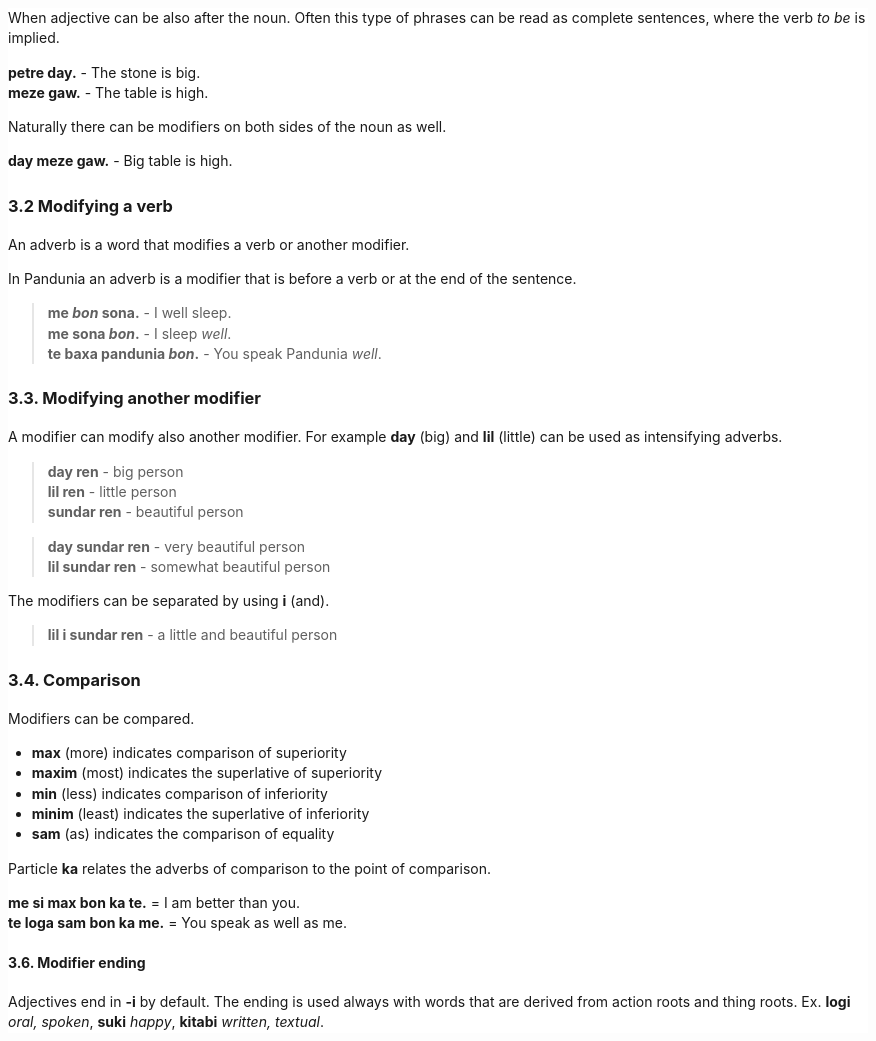 When adjective can be also after the noun. Often this type of phrases
can be read as complete sentences, where the verb _to be_ is implied.

**petre day.** - The stone is big.  
**meze gaw.** - The table is high.

Naturally there can be modifiers on both sides of the noun as well.

**day meze gaw.** - Big table is high.

### 3.2 Modifying a verb

An adverb is a word that modifies a verb or another modifier.

In Pandunia an adverb is a modifier that is before a verb or at the
end of the sentence.

> **me _bon_ sona.** - I well sleep.  
> **me sona _bon_.** - I sleep _well_.  
> **te baxa pandunia _bon_.** - You speak Pandunia _well_.

### 3.3. Modifying another modifier

A modifier can modify also another modifier. For example **day** (big)
and **lil** (little) can be used as intensifying adverbs.

> **day ren** - big person  
> **lil ren** - little person  
> **sundar ren** - beautiful person

> **day sundar ren** - very beautiful person  
> **lil sundar ren** - somewhat beautiful person

The modifiers can be separated by using **i** (and).

> **lil i sundar ren** - a little and beautiful person

### 3.4. Comparison

Modifiers can be compared.

- **max** (more) indicates comparison of superiority
- **maxim** (most) indicates the superlative of superiority
- **min** (less) indicates comparison of inferiority
- **minim** (least) indicates the superlative of inferiority
- **sam** (as) indicates the comparison of equality

Particle **ka** relates the adverbs of comparison to the point of
comparison.

**me si max bon ka te.**
= I am better than you.  
**te loga sam bon ka me.**
= You speak as well as me.

#### 3.6. Modifier ending

Adjectives end in **-i** by default. The ending is used always with
words that are derived from action roots and thing roots. Ex. **logi**
_oral, spoken_, **suki** _happy_, **kitabi** _written, textual_.
